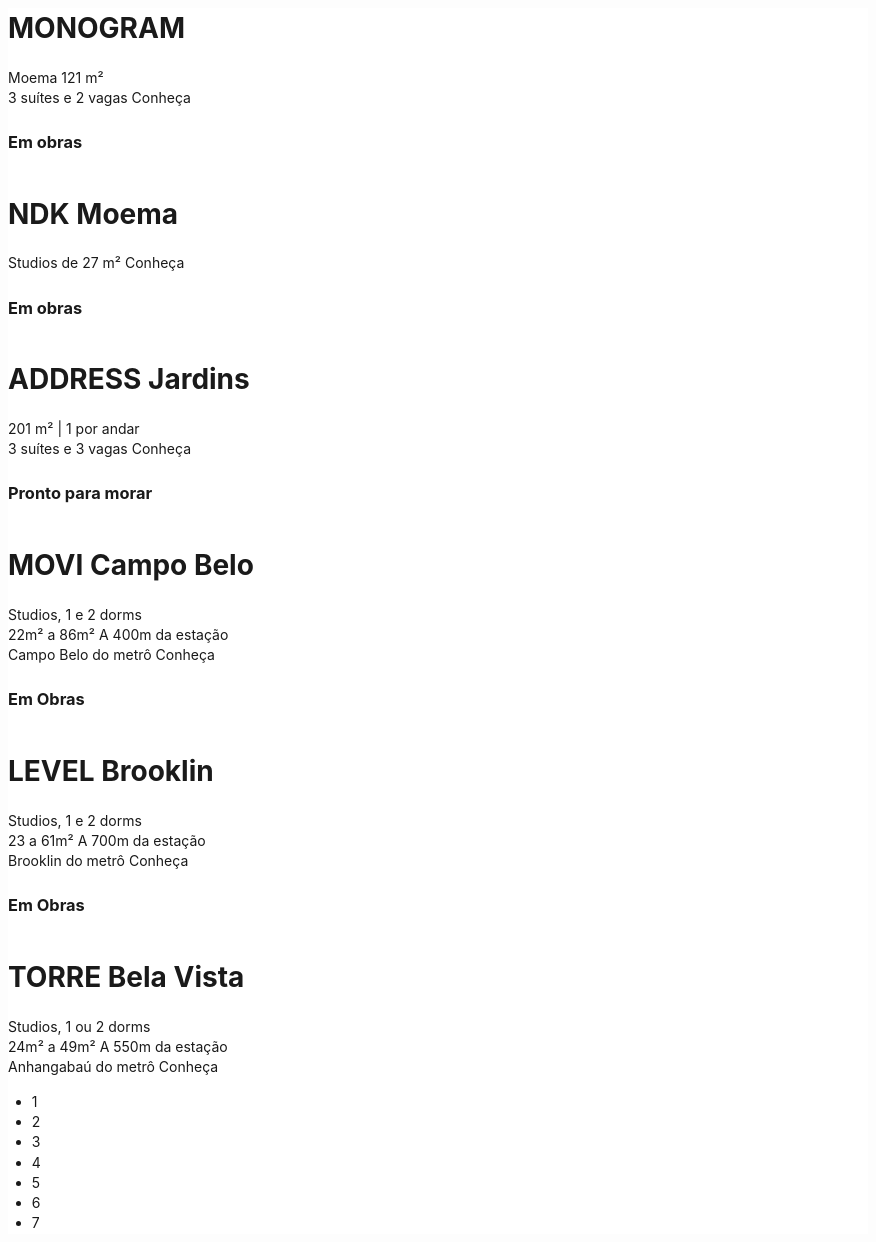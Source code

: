 #  MONOGRAM  
Moema
121 m²   
3 suítes e 2 vagas 
Conheça
###  Em obras 
#  NDK  Moema 
Studios de 27 m² 
Conheça
###  Em obras 
#  ADDRESS  Jardins 
201 m² | 1 por andar   
3 suítes e 3 vagas 
Conheça
###  Pronto para morar 
#  MOVI  Campo Belo 
Studios, 1 e 2 dorms  
22m² a 86m² 
A 400m da estação   
Campo Belo do metrô 
Conheça
###  Em Obras 
#  LEVEL  Brooklin 
Studios, 1 e 2 dorms  
23 a 61m² 
A 700m da estação   
Brooklin do metrô 
Conheça
###  Em Obras 
#  TORRE  Bela Vista 
Studios, 1 ou 2 dorms   
24m² a 49m² 
A 550m da estação   
Anhangabaú do metrô 
Conheça
  * 1
  * 2
  * 3
  * 4
  * 5
  * 6
  * 7
